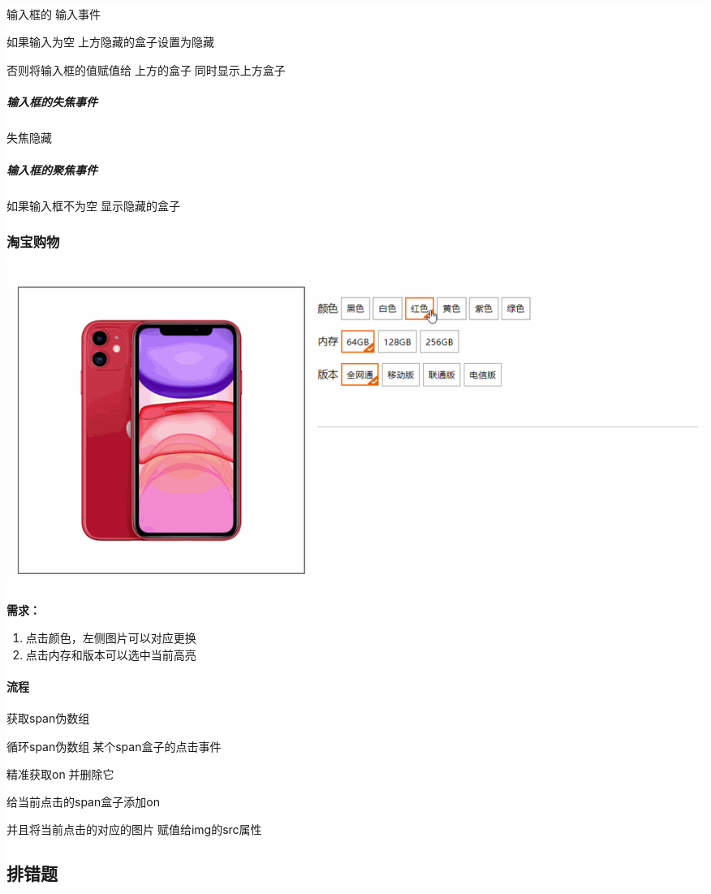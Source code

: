 输入框的 输入事件

如果输入为空 上方隐藏的盒子设置为隐藏

否则将输入框的值赋值给 上方的盒子 同时显示上方盒子

##### 输入框的失焦事件
失焦隐藏

##### 输入框的聚焦事件
如果输入框不为空 显示隐藏的盒子


### 淘宝购物

<img src="./02-work-assets/5.gif">

**需求：**

1. 点击颜色，左侧图片可以对应更换
2. 点击内存和版本可以选中当前高亮

#### 流程
获取span伪数组 

循环span伪数组 某个span盒子的点击事件

精准获取on 并删除它

给当前点击的span盒子添加on

并且将当前点击的对应的图片 赋值给img的src属性

## 排错题
